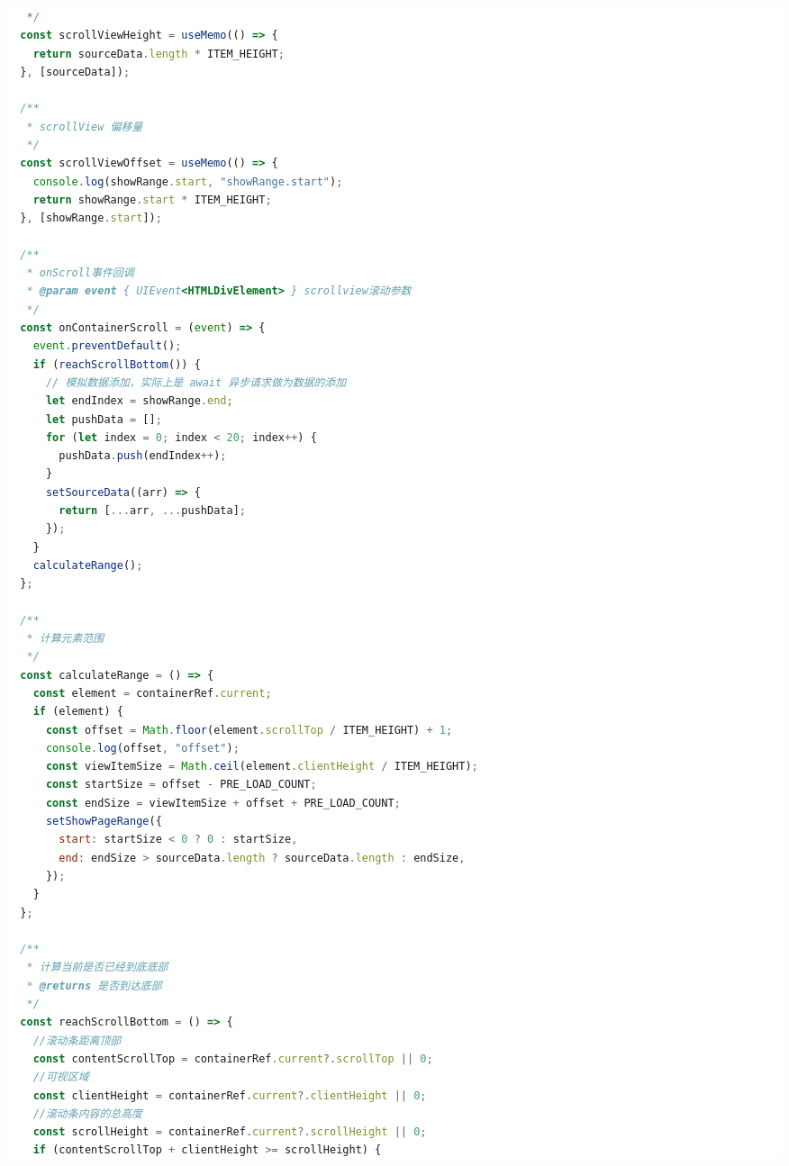 ```js
   */
  const scrollViewHeight = useMemo(() => {
    return sourceData.length * ITEM_HEIGHT;
  }, [sourceData]);

  /**
   * scrollView 偏移量
   */
  const scrollViewOffset = useMemo(() => {
    console.log(showRange.start, "showRange.start");
    return showRange.start * ITEM_HEIGHT;
  }, [showRange.start]);

  /**
   * onScroll事件回调
   * @param event { UIEvent<HTMLDivElement> } scrollview滚动参数
   */
  const onContainerScroll = (event) => {
    event.preventDefault();
    if (reachScrollBottom()) {
      // 模拟数据添加，实际上是 await 异步请求做为数据的添加
      let endIndex = showRange.end;
      let pushData = [];
      for (let index = 0; index < 20; index++) {
        pushData.push(endIndex++);
      }
      setSourceData((arr) => {
        return [...arr, ...pushData];
      });
    }
    calculateRange();
  };

  /**
   * 计算元素范围
   */
  const calculateRange = () => {
    const element = containerRef.current;
    if (element) {
      const offset = Math.floor(element.scrollTop / ITEM_HEIGHT) + 1;
      console.log(offset, "offset");
      const viewItemSize = Math.ceil(element.clientHeight / ITEM_HEIGHT);
      const startSize = offset - PRE_LOAD_COUNT;
      const endSize = viewItemSize + offset + PRE_LOAD_COUNT;
      setShowPageRange({
        start: startSize < 0 ? 0 : startSize,
        end: endSize > sourceData.length ? sourceData.length : endSize,
      });
    }
  };

  /**
   * 计算当前是否已经到底底部
   * @returns 是否到达底部
   */
  const reachScrollBottom = () => {
    //滚动条距离顶部
    const contentScrollTop = containerRef.current?.scrollTop || 0; 
    //可视区域
    const clientHeight = containerRef.current?.clientHeight || 0; 
    //滚动条内容的总高度
    const scrollHeight = containerRef.current?.scrollHeight || 0;
    if (contentScrollTop + clientHeight >= scrollHeight) {
```